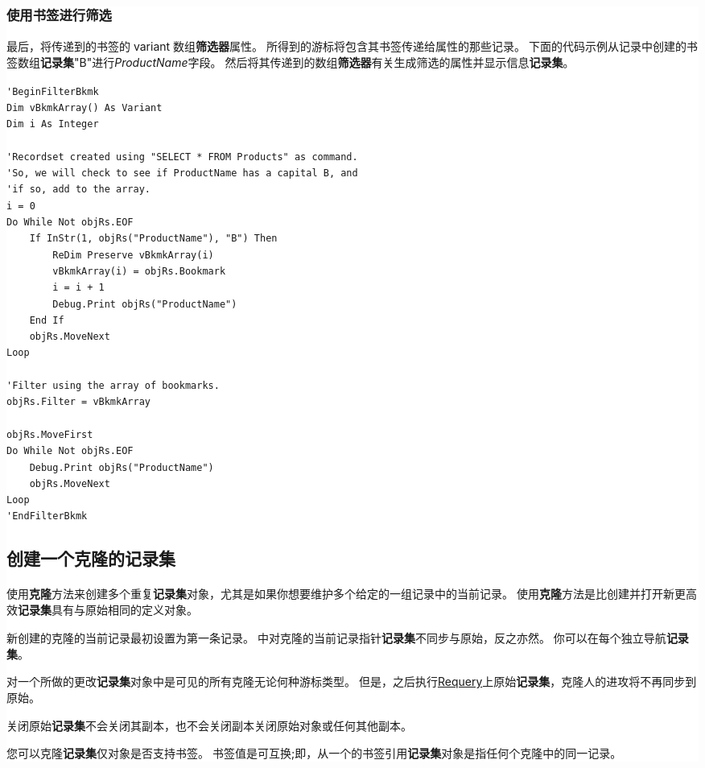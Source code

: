 ### <a name="filtering-with-bookmarks"></a>使用书签进行筛选  
 最后，将传递到的书签的 variant 数组**筛选器**属性。 所得到的游标将包含其书签传递给属性的那些记录。 下面的代码示例从记录中创建的书签数组**记录集**"B"进行*ProductName*字段。 然后将其传递到的数组**筛选器**有关生成筛选的属性并显示信息**记录集**。  
  
```  
'BeginFilterBkmk  
Dim vBkmkArray() As Variant  
Dim i As Integer  
  
'Recordset created using "SELECT * FROM Products" as command.  
'So, we will check to see if ProductName has a capital B, and  
'if so, add to the array.  
i = 0  
Do While Not objRs.EOF  
    If InStr(1, objRs("ProductName"), "B") Then  
        ReDim Preserve vBkmkArray(i)  
        vBkmkArray(i) = objRs.Bookmark  
        i = i + 1  
        Debug.Print objRs("ProductName")  
    End If  
    objRs.MoveNext  
Loop  
  
'Filter using the array of bookmarks.  
objRs.Filter = vBkmkArray  
  
objRs.MoveFirst  
Do While Not objRs.EOF  
    Debug.Print objRs("ProductName")  
    objRs.MoveNext  
Loop  
'EndFilterBkmk  
```  
  
## <a name="creating-a-clone-of-a-recordset"></a>创建一个克隆的记录集  
 使用**克隆**方法来创建多个重复**记录集**对象，尤其是如果你想要维护多个给定的一组记录中的当前记录。 使用**克隆**方法是比创建并打开新更高效**记录集**具有与原始相同的定义对象。  
  
 新创建的克隆的当前记录最初设置为第一条记录。 中对克隆的当前记录指针**记录集**不同步与原始，反之亦然。 你可以在每个独立导航**记录集**。  
  
 对一个所做的更改**记录集**对象中是可见的所有克隆无论何种游标类型。 但是，之后执行[Requery](../../../ado/reference/ado-api/requery-method.md)上原始**记录集**，克隆人的进攻将不再同步到原始。  
  
 关闭原始**记录集**不会关闭其副本，也不会关闭副本关闭原始对象或任何其他副本。  
  
 您可以克隆**记录集**仅对象是否支持书签。 书签值是可互换;即，从一个的书签引用**记录集**对象是指任何个克隆中的同一记录。

